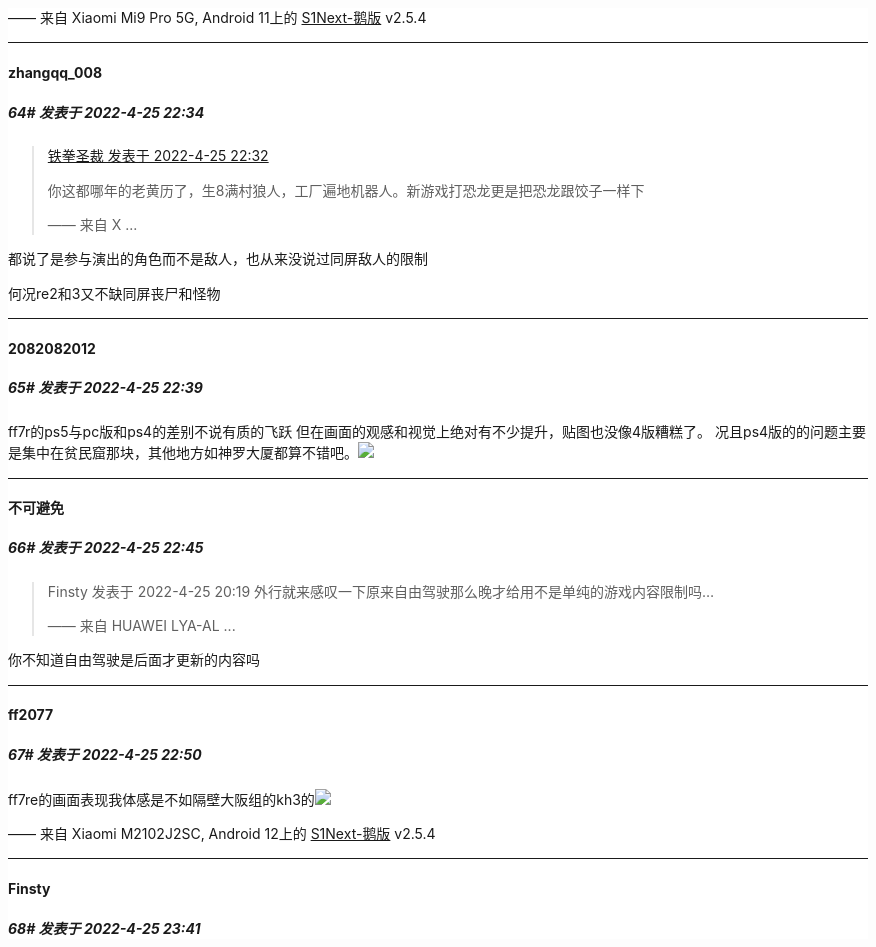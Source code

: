 —— 来自 Xiaomi Mi9 Pro 5G, Android 11上的 [S1Next-鹅版](https://github.com/ykrank/S1-Next/releases) v2.5.4



*****

####  zhangqq_008  
##### 64#       发表于 2022-4-25 22:34

<blockquote><a href="httphttps://bbs.saraba1st.com/2b/forum.php?mod=redirect&amp;goto=findpost&amp;pid=55585507&amp;ptid=2066320" target="_blank">铁拳圣裁 发表于 2022-4-25 22:32</a>

你这都哪年的老黄历了，生8满村狼人，工厂遍地机器人。新游戏打恐龙更是把恐龙跟饺子一样下

—— 来自 X ...</blockquote>
都说了是参与演出的角色而不是敌人，也从来没说过同屏敌人的限制

何况re2和3又不缺同屏丧尸和怪物

*****

####  2082082012  
##### 65#       发表于 2022-4-25 22:39

ff7r的ps5与pc版和ps4的差别不说有质的飞跃
但在画面的观感和视觉上绝对有不少提升，贴图也没像4版糟糕了。
况且ps4版的的问题主要是集中在贫民窟那块，其他地方如神罗大厦都算不错吧。<img src="https://static.saraba1st.com/image/smiley/face2017/009.gif" referrerpolicy="no-referrer">



*****

####  不可避免  
##### 66#       发表于 2022-4-25 22:45

<blockquote>Finsty 发表于 2022-4-25 20:19
外行就来感叹一下原来自由驾驶那么晚才给用不是单纯的游戏内容限制吗…

—— 来自 HUAWEI LYA-AL ...</blockquote>
你不知道自由驾驶是后面才更新的内容吗

*****

####  ff2077  
##### 67#       发表于 2022-4-25 22:50

ff7re的画面表现我体感是不如隔壁大阪组的kh3的<img src="https://static.saraba1st.com/image/smiley/face2017/067.png" referrerpolicy="no-referrer">

—— 来自 Xiaomi M2102J2SC, Android 12上的 [S1Next-鹅版](https://github.com/ykrank/S1-Next/releases) v2.5.4



*****

####  Finsty  
##### 68#       发表于 2022-4-25 23:41
